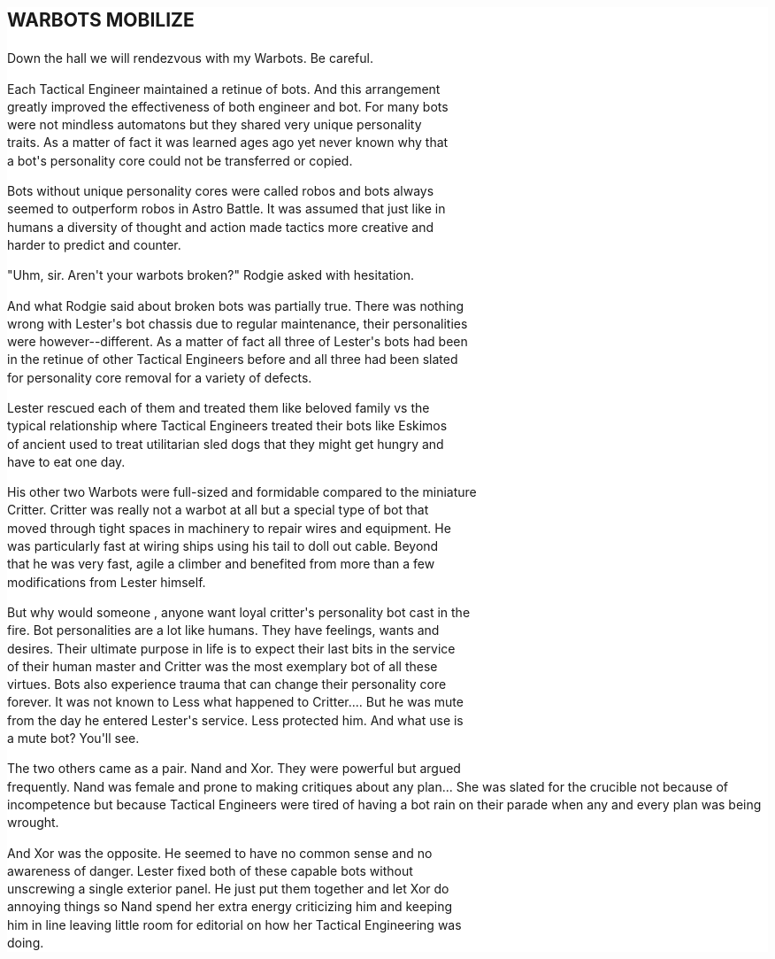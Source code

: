 ## WARBOTS MOBILIZE

Down the hall we will rendezvous with my Warbots.  Be careful.

Each Tactical Engineer maintained a retinue of bots. And this arrangement  
greatly improved the effectiveness of both engineer and bot. For many bots  
were not mindless automatons but they shared very unique personality  
traits. As a matter of fact it was learned ages ago yet never known why that  
a bot's personality core could not be transferred or copied.

Bots without unique personality cores were called robos and bots always  
seemed to outperform robos in Astro Battle. It was assumed that just like in  
humans a diversity of thought and action made tactics more creative and  
harder to predict and counter.

"Uhm, sir. Aren't your warbots broken?" Rodgie asked with hesitation.

And what Rodgie said about broken bots was partially true. There was nothing  
wrong with Lester's bot chassis due to regular maintenance, their personalities  
were however--different. As a matter of fact all three of Lester's bots had been  
in the retinue of other Tactical Engineers before and all three had been slated  
for personality core removal for a variety of defects.

Lester rescued each of them and treated them like beloved family vs the  
typical relationship where Tactical Engineers treated their bots like Eskimos  
of ancient used to treat utilitarian sled dogs that they might get hungry and  
have to eat one day.

His other two Warbots were full-sized and formidable compared to the miniature  
Critter. Critter was really not a warbot at all but a special type of bot that  
moved through tight spaces in machinery to repair wires and equipment. He  
was particularly fast at wiring ships using his tail to doll out cable. Beyond  
that he was very fast, agile a climber and benefited from more than a few  
modifications from Lester himself.

But why would someone , anyone want loyal critter's personality bot cast in the  
fire. Bot personalities are a lot like humans. They have feelings, wants and  
desires. Their ultimate purpose in life is to expect their last bits in the service  
of their human master and Critter was the most exemplary bot of all these  
virtues. Bots also experience trauma that can change their personality core  
forever. It was not known to Less what happened to Critter.... But he was mute  
from the day he entered Lester's service. Less protected him. And what use is  
a mute bot? You'll see.

The two others came as a pair. Nand and Xor. They were powerful but argued  
frequently. Nand was female and prone to making critiques about any plan... She was slated for the crucible not because of incompetence but because Tactical Engineers were tired of having a bot rain on their parade when any and every plan was being wrought.

And Xor was the opposite. He seemed to have no common sense and no  
awareness of danger. Lester fixed both of these capable bots without  
unscrewing a single exterior panel. He just put them together and let Xor do  
annoying things so Nand spend her extra energy criticizing him and keeping  
him in line leaving little room for editorial on how her Tactical Engineering was  
doing.
